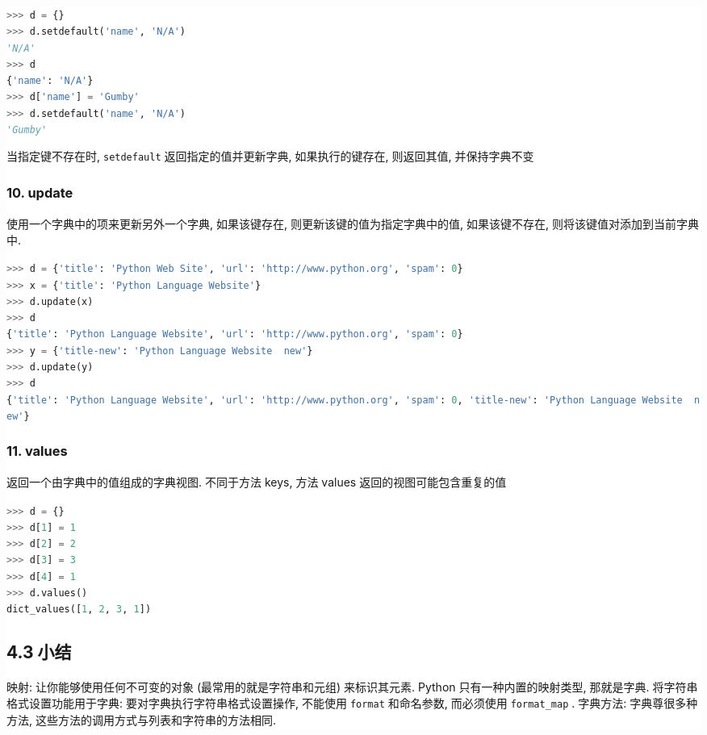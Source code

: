 ```python
>>> d = {}
>>> d.setdefault('name', 'N/A')
'N/A'
>>> d
{'name': 'N/A'}
>>> d['name'] = 'Gumby'
>>> d.setdefault('name', 'N/A')
'Gumby'
```
当指定键不存在时, `setdefault` 返回指定的值并更新字典, 如果执行的键存在, 则返回其值, 并保持字典不变
### 10. update
使用一个字典中的项来更新另外一个字典, 如果该键存在, 则更新该键的值为指定字典中的值, 如果该键不存在, 则将该键值对添加到当前字典中.
```python
>>> d = {'title': 'Python Web Site', 'url': 'http://www.python.org', 'spam': 0}
>>> x = {'title': 'Python Language Website'}
>>> d.update(x)
>>> d
{'title': 'Python Language Website', 'url': 'http://www.python.org', 'spam': 0}
>>> y = {'title-new': 'Python Language Website  new'}
>>> d.update(y)
>>> d
{'title': 'Python Language Website', 'url': 'http://www.python.org', 'spam': 0, 'title-new': 'Python Language Website  new'}
```
### 11. values
返回一个由字典中的值组成的字典视图. 不同于方法 keys, 方法 values 返回的视图可能包含重复的值
```python
>>> d = {}
>>> d[1] = 1
>>> d[2] = 2
>>> d[3] = 3
>>> d[4] = 1
>>> d.values()
dict_values([1, 2, 3, 1])
```
## 4.3 小结
映射: 让你能够使用任何不可变的对象 (最常用的就是字符串和元组) 来标识其元素. Python 只有一种内置的映射类型, 那就是字典.
将字符串格式设置功能用于字典: 要对字典执行字符串格式设置操作, 不能使用 `format` 和命名参数, 而必须使用 `format_map` .
字典方法: 字典尊很多种方法, 这些方法的调用方式与列表和字符串的方法相同.